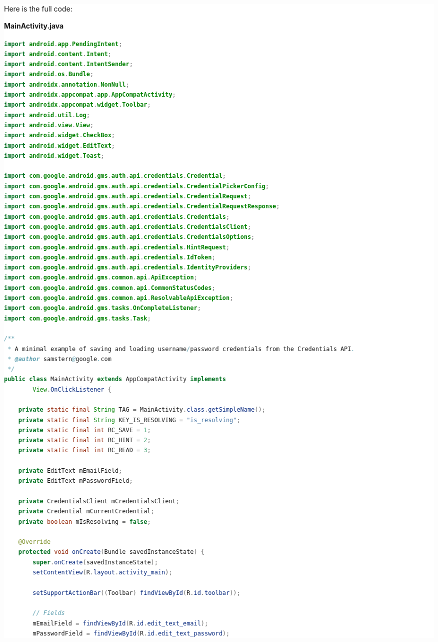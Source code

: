 Here is the full code:

**MainActivity.java**

```java
import android.app.PendingIntent;
import android.content.Intent;
import android.content.IntentSender;
import android.os.Bundle;
import androidx.annotation.NonNull;
import androidx.appcompat.app.AppCompatActivity;
import androidx.appcompat.widget.Toolbar;
import android.util.Log;
import android.view.View;
import android.widget.CheckBox;
import android.widget.EditText;
import android.widget.Toast;

import com.google.android.gms.auth.api.credentials.Credential;
import com.google.android.gms.auth.api.credentials.CredentialPickerConfig;
import com.google.android.gms.auth.api.credentials.CredentialRequest;
import com.google.android.gms.auth.api.credentials.CredentialRequestResponse;
import com.google.android.gms.auth.api.credentials.Credentials;
import com.google.android.gms.auth.api.credentials.CredentialsClient;
import com.google.android.gms.auth.api.credentials.CredentialsOptions;
import com.google.android.gms.auth.api.credentials.HintRequest;
import com.google.android.gms.auth.api.credentials.IdToken;
import com.google.android.gms.auth.api.credentials.IdentityProviders;
import com.google.android.gms.common.api.ApiException;
import com.google.android.gms.common.api.CommonStatusCodes;
import com.google.android.gms.common.api.ResolvableApiException;
import com.google.android.gms.tasks.OnCompleteListener;
import com.google.android.gms.tasks.Task;

/**
 * A minimal example of saving and loading username/password credentials from the Credentials API.
 * @author samstern@google.com
 */
public class MainActivity extends AppCompatActivity implements
        View.OnClickListener {

    private static final String TAG = MainActivity.class.getSimpleName();
    private static final String KEY_IS_RESOLVING = "is_resolving";
    private static final int RC_SAVE = 1;
    private static final int RC_HINT = 2;
    private static final int RC_READ = 3;

    private EditText mEmailField;
    private EditText mPasswordField;

    private CredentialsClient mCredentialsClient;
    private Credential mCurrentCredential;
    private boolean mIsResolving = false;

    @Override
    protected void onCreate(Bundle savedInstanceState) {
        super.onCreate(savedInstanceState);
        setContentView(R.layout.activity_main);

        setSupportActionBar((Toolbar) findViewById(R.id.toolbar));

        // Fields
        mEmailField = findViewById(R.id.edit_text_email);
        mPasswordField = findViewById(R.id.edit_text_password);

```
